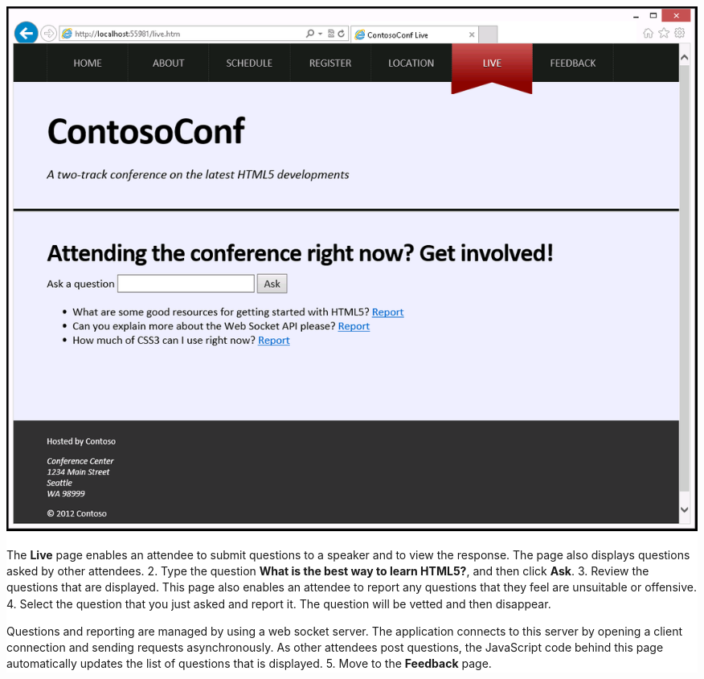 ![alt text](./Images/20480B_1_Live_Final.png "Live page")

The **Live** page enables an attendee to submit questions to a speaker and to view the response. The page also displays questions asked by other attendees.
2.	Type the question **What is the best way to learn HTML5?**, and then click **Ask**.
3.	Review the questions that are displayed. This page also enables an attendee to report any questions that they feel are unsuitable or offensive.
4.	Select the question that you just asked and report it. The question will be vetted and then disappear.

Questions and reporting are managed by using a web socket server. The application connects to this server by opening a client connection and sending requests asynchronously. As other attendees post questions, the JavaScript code behind this page automatically updates the list of questions that is displayed.
5.	Move to the **Feedback** page.
